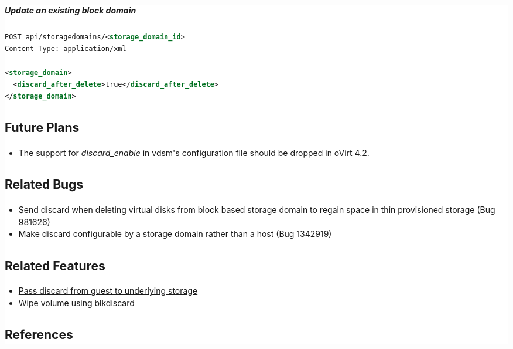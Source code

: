 ##### Update an existing block domain
```xml
POST api/storagedomains/<storage_domain_id>
Content-Type: application/xml

<storage_domain>
  <discard_after_delete>true</discard_after_delete>
</storage_domain>
```


## Future Plans
* The support for *discard_enable* in vdsm's configuration file should be dropped in oVirt 4.2.


## Related Bugs
* Send discard when deleting virtual disks from block based storage domain to regain space in thin provisioned storage ([Bug 981626](https://bugzilla.redhat.com/981626))
* Make discard configurable by a storage domain rather than a host ([Bug 1342919](https://bugzilla.redhat.com/1342919))


## Related Features
* [Pass discard from guest to underlying storage](/develop/release-management/features/storage/pass-discard-from-guest-to-underlying-storage/)
* [Wipe volume using blkdiscard](/develop/release-management/features/storage/wipe-volume-using-blkdiscard/)


## References
[^1]: See "discard_max_bytes" in "Queue sysfs files" - [https://www.kernel.org/doc/Documentation/block/queue-sysfs.txt](https://www.kernel.org/doc/Documentation/block/queue-sysfs.txt)
